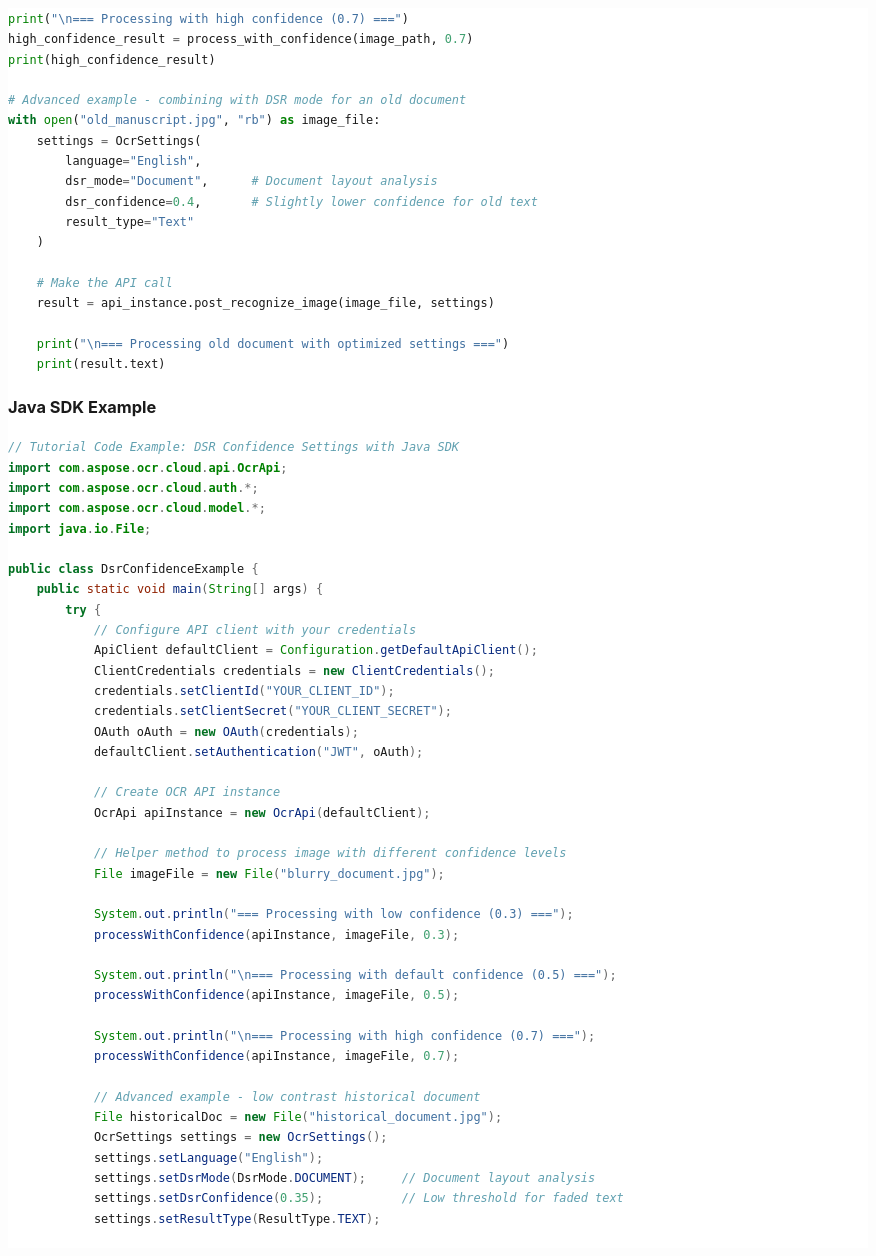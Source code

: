 ```python
print("\n=== Processing with high confidence (0.7) ===")
high_confidence_result = process_with_confidence(image_path, 0.7)
print(high_confidence_result)

# Advanced example - combining with DSR mode for an old document
with open("old_manuscript.jpg", "rb") as image_file:
    settings = OcrSettings(
        language="English",
        dsr_mode="Document",      # Document layout analysis
        dsr_confidence=0.4,       # Slightly lower confidence for old text
        result_type="Text"
    )
    
    # Make the API call
    result = api_instance.post_recognize_image(image_file, settings)
    
    print("\n=== Processing old document with optimized settings ===")
    print(result.text)
```

### Java SDK Example

```java
// Tutorial Code Example: DSR Confidence Settings with Java SDK
import com.aspose.ocr.cloud.api.OcrApi;
import com.aspose.ocr.cloud.auth.*;
import com.aspose.ocr.cloud.model.*;
import java.io.File;

public class DsrConfidenceExample {
    public static void main(String[] args) {
        try {
            // Configure API client with your credentials
            ApiClient defaultClient = Configuration.getDefaultApiClient();
            ClientCredentials credentials = new ClientCredentials();
            credentials.setClientId("YOUR_CLIENT_ID");
            credentials.setClientSecret("YOUR_CLIENT_SECRET");
            OAuth oAuth = new OAuth(credentials);
            defaultClient.setAuthentication("JWT", oAuth);

            // Create OCR API instance
            OcrApi apiInstance = new OcrApi(defaultClient);
            
            // Helper method to process image with different confidence levels
            File imageFile = new File("blurry_document.jpg");
            
            System.out.println("=== Processing with low confidence (0.3) ===");
            processWithConfidence(apiInstance, imageFile, 0.3);
            
            System.out.println("\n=== Processing with default confidence (0.5) ===");
            processWithConfidence(apiInstance, imageFile, 0.5);
            
            System.out.println("\n=== Processing with high confidence (0.7) ===");
            processWithConfidence(apiInstance, imageFile, 0.7);
            
            // Advanced example - low contrast historical document
            File historicalDoc = new File("historical_document.jpg");
            OcrSettings settings = new OcrSettings();
            settings.setLanguage("English");
            settings.setDsrMode(DsrMode.DOCUMENT);     // Document layout analysis
            settings.setDsrConfidence(0.35);           // Low threshold for faded text
            settings.setResultType(ResultType.TEXT);
            
```